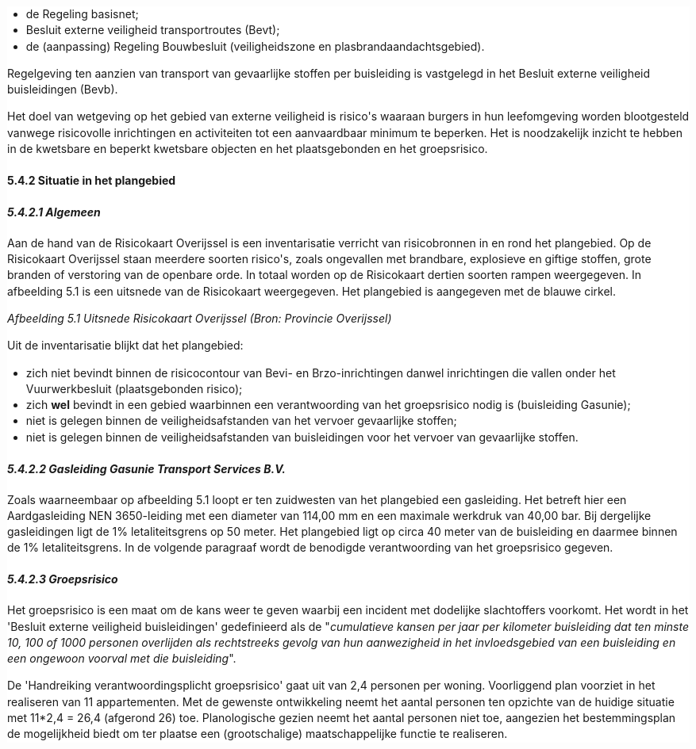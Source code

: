 - de Regeling basisnet;
- Besluit externe veiligheid transportroutes (Bevt);
- de (aanpassing) Regeling Bouwbesluit (veiligheidszone en plasbrandaandachtsgebied).

Regelgeving ten aanzien van transport van gevaarlijke stoffen per buisleiding is vastgelegd in het Besluit externe veiligheid buisleidingen (Bevb).

Het doel van wetgeving op het gebied van externe veiligheid is risico's waaraan burgers in hun leefomgeving worden blootgesteld vanwege risicovolle inrichtingen en activiteiten tot een aanvaardbaar minimum te beperken. Het is noodzakelijk inzicht te hebben in de kwetsbare en beperkt kwetsbare objecten en het plaatsgebonden en het groepsrisico.

#### **5.4.2 Situatie in het plangebied**

#### *5.4.2.1 Algemeen*

Aan de hand van de Risicokaart Overijssel is een inventarisatie verricht van risicobronnen in en rond het plangebied. Op de Risicokaart Overijssel staan meerdere soorten risico's, zoals ongevallen met brandbare, explosieve en giftige stoffen, grote branden of verstoring van de openbare orde. In totaal worden op de Risicokaart dertien soorten rampen weergegeven. In afbeelding 5.1 is een uitsnede van de Risicokaart weergegeven. Het plangebied is aangegeven met de blauwe cirkel.

*Afbeelding 5.1 Uitsnede Risicokaart Overijssel (Bron: Provincie Overijssel)*

Uit de inventarisatie blijkt dat het plangebied:

- zich niet bevindt binnen de risicocontour van Bevi- en Brzo-inrichtingen danwel inrichtingen die vallen onder het Vuurwerkbesluit (plaatsgebonden risico);
- zich **wel** bevindt in een gebied waarbinnen een verantwoording van het groepsrisico nodig is (buisleiding Gasunie);
- niet is gelegen binnen de veiligheidsafstanden van het vervoer gevaarlijke stoffen;
- niet is gelegen binnen de veiligheidsafstanden van buisleidingen voor het vervoer van gevaarlijke stoffen.

#### *5.4.2.2 Gasleiding Gasunie Transport Services B.V.*

Zoals waarneembaar op afbeelding 5.1 loopt er ten zuidwesten van het plangebied een gasleiding. Het betreft hier een Aardgasleiding NEN 3650-leiding met een diameter van 114,00 mm en een maximale werkdruk van 40,00 bar. Bij dergelijke gasleidingen ligt de 1% letaliteitsgrens op 50 meter. Het plangebied ligt op circa 40 meter van de buisleiding en daarmee binnen de 1% letaliteitsgrens. In de volgende paragraaf wordt de benodigde verantwoording van het groepsrisico gegeven.

#### *5.4.2.3 Groepsrisico*

Het groepsrisico is een maat om de kans weer te geven waarbij een incident met dodelijke slachtoffers voorkomt. Het wordt in het 'Besluit externe veiligheid buisleidingen' gedefinieerd als de "*cumulatieve kansen per jaar per kilometer buisleiding dat ten minste 10, 100 of 1000 personen overlijden als rechtstreeks gevolg van hun aanwezigheid in het invloedsgebied van een buisleiding en een ongewoon voorval met die buisleiding*".

De 'Handreiking verantwoordingsplicht groepsrisico' gaat uit van 2,4 personen per woning. Voorliggend plan voorziet in het realiseren van 11 appartementen. Met de gewenste ontwikkeling neemt het aantal personen ten opzichte van de huidige situatie met 11*2,4 = 26,4 (afgerond 26) toe. Planologische gezien neemt het aantal personen niet toe, aangezien het bestemmingsplan de mogelijkheid biedt om ter plaatse een (grootschalige) maatschappelijke functie te realiseren.
